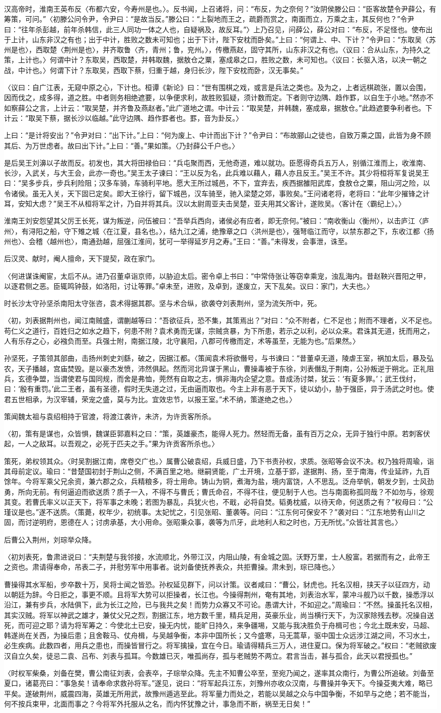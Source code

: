 汉高帝时，淮南王英布反〈布都六安，今寿州是也。〉。反书闻，上召诸将，问：“布反，为之奈何？”汝阴侯滕公曰：“臣客故楚令尹薛公，有筹策，可问。”〈初滕公问令尹，令尹曰：“是故当反。”滕公曰：“上裂地而王之，疏爵而赏之，南面而立，万乘之主，其反何也？”令尹曰：“往年杀彭越，前年杀韩信，此三人同功一体之人也，自疑祸及，故反耳。”〉上乃召见，问薛公，薛公对曰：“布反，不足怪也。使布出于上计，山东非汉之有也；出于中计，胜败之数未可知也；出于下计，陛下安枕而卧矣。”上曰：“何谓上、中、下计？”令尹曰：“东取吴〈苏州是也〉，西取楚〈荆州是也〉，并齐取鲁〈齐，青州；鲁，兖州。〉，传檄燕赵，固守其所，山东非汉之有也。〈议曰：合从山东，为持久之策，上计也。〉何谓中计？东取吴，西取楚，并韩取魏，据敖仓之粟，塞成皋之口，胜败之数，未可知也。〈议曰：长驱入洛，以决一朝之战，中计也。〉何谓下计？东取吴，西取下蔡，归重于越，身归长沙，陛下安枕而卧，汉无事矣。”

〈议曰：自广江表，无窥中原之心，下计也。桓谭《新论》曰：“世有围棋之戏，或言是兵法之类也。及为之，上者远棋疏张，置以会围，因而伐之，成多得，道之胜。中者则务相绝遮要，以争便求利，故胜败狐疑，须计数而定。下者则守边隅、趋作罫，以自生于小地。”然亦不如察薛公之言，上计云：“取吴楚，并齐鲁及燕赵者。”此广道地之谓。中计云：“取吴楚，并韩魏，塞成皋，据敖仓。”此趋遮要争利者也。下计云：“取吴下蔡，据长沙以临越。”此守边隅、趋作罫者也。罫，音为卦反。〉

上曰：“是计将安出？”令尹对曰：“出下计。”上曰：“何为废上、中计而出下计？”令尹曰：“布故郦山之徒也，自致万乘之国，此皆为身不顾其后、为万世虑者。故曰出下计。”上曰：“善。”果如策。〈乃封薛公千户也。〉

是后吴王刘濞以子故而反。初发也，其大将田禄伯曰：“兵屯聚而西，无他奇道，难以就功。臣愿得奇兵五万人，别循江淮而上，收淮南、长沙，入武关，与大王会，此亦一奇也。”吴王太子谏曰：“王以反为名，此兵难以藉人，藉人亦且反王。”吴王不许。其少将桓将军复说吴王曰：“吴多步兵，步兵利险阻；汉多车骑，车骑利平地。愿大王所过城邑，不下，宜弃去，疾西据雒阳武库，食敖仓之粟，阻山河之险，以令诸侯。虽无入关，天下固已定矣。即大王徐行，留下城邑，汉车骑至，驰入梁楚之郊，事败矣。”王问诸老将，老将曰：“此年少摧锋之计耳，安知大虑？”吴王不从桓将军之计，乃自并将其兵。汉以太尉周亚夫击吴楚，亚夫用其父客计，遂败吴。〈客计在〈霸纪上〉。〉

淮南王刘安怨望其父厉王长死，谋为叛逆，问伍被曰：“吾举兵西向，诸侯必有应者，即无奈何。”被曰：“南收衡山〈衡州〉，以击庐江〈庐州〉，有浔阳之船，守下雉之城〈在江夏，县名也。〉，结九江之浦，绝豫章之口〈洪州是也〉，强弩临江而守，以禁东郡之下，东收江都〈扬州也〉、会稽〈越州也〉，南通劲越，屈强江淮间，犹可一举得延岁月之寿。”王曰：“善。”未得发，会事泄，诛至。

后汉灵、献时，阉人擅命，天下提契，政在家门。

〈何进谋诛阉宦，太后不从。进乃召董卓诣京师，以胁迫太后。密令卓上书曰：“中常侍张让等窃幸乘宠，浊乱海内。昔赵鞅兴晋阳之甲，以逐君侧之恶。臣辄鸣钟鼓，如洛阳，讨让等罪。”卓未至，进败，及卓到，遂废立，天下乱矣。议曰：家门，大夫也。〉

时长沙太守孙坚杀南阳太守张咨，袁术得据其郡。坚与术合纵，欲袭夺刘表荆州，坚为流矢所中，死。

〈初，刘表据荆州也，闻江南贼盛，谓蒯越等曰：“吾欲征兵，恐不集，其策焉出？”对曰：“众不附者，仁不足也；附而不理者，义不足也。苟仁义之道行，百姓归之如水之趋下，何患不附？袁术勇而无谋，宗贼贪暴，为下所患，若示之以利，必以众来。君诛其无道，抚而用之，人有乐存之心，必襁负而至。兵强士附，南据江陵，北守襄阳，八郡可传檄而定，术等虽至，无能为也。”后果然。〉

孙坚死，子策领其部曲，击扬州刺史刘繇，破之，因据江都。〈策闻袁术将欲僭号，与书谏曰：“昔董卓无道，陵虐王室，祸加太后，暴及弘农，天子播越，宫庙焚毁。是以豪杰发愤，沛然俱起。然而河北异谋于黑山，曹操毒被于东徐，刘表僭乱于荆南，公孙叛逆于朔北。正礼阻兵，玄德争盟，当谓使君与国同规，而舍是弗恤，莞然有自取之志，惧非海内企望之意。昔成汤讨桀，犹云：‘有夏多罪。’；武王伐纣，曰：‘殷有重罚。’此二王者，虽有圣德，假时无失道之过，无由逼而取也。今主上非有恶于天下，徒以幼小，胁于强臣，异于汤武之时也。使君五世相承，为汉宰辅，荣宠之盛，莫与为比。宜效忠节，以报王室。”术不纳，策遂绝之也。〉

策闻魏太祖与袁绍相持于官渡，将渡江袭许，未济，为许贡客所杀。

〈初，策有是谋也，众皆惧，魏谋臣郭嘉料之曰：“策，英雄豪杰，能得人死力。然轻而无备，虽有百万之众，无异于独行中原。若刺客伏起，一人之敌耳。以吾观之，必死于匹夫之手。”果为许贡客所杀也。〉

策死，弟权领其众。〈时吴割据江南，席卷交广也。〉属曹公破袁绍，兵威日盛，乃下书责孙权，求质。张昭等会议不决。权乃独将周瑜，诣其母前定议。瑜曰：“昔楚国初封于荆山之侧，不满百里之地。继嗣贤能，广土开境，立基于郢，遂据荆、扬，至于南海，传业延祚，九百馀年。今将军乘父兄余资，兼六郡之众，兵精粮多，将士用命。铸山为铜，煮海为盐，境内富饶，人不思乱。泛舟举帆，朝发夕到，士风劲勇，所向无前。有何逼迫而欲送质？质子一入，不得不与曹氏；曹氏命召，不得不往，便见制于人也。岂与南面称孤同哉？不如勿与，徐观其变。若曹氏率义以正天下，将军事之未晚；若图为暴乱，兵犹火也，不戢，必将自焚。韬勇枕威，以待天命，何送质之有？”权母曰：“公瑾议是也。”遂不送质。〈策薨，权年少，初统事。太妃忧之，引见张昭、董袭等。问曰：“江东何可保安不？”袭对曰：“江东地势有山川之固，而讨逆明府，恩德在人；讨虏承基，大小用命。张昭秉众事，袭等为爪牙，此地利人和之时也，万无所忧。”众皆壮其言也。〉

后曹公入荆州，刘琮举众降。

〈初刘表死，鲁肃进说曰：“夫荆楚与我邻接，水流顺北，外带江汉，内阻山陵，有金城之固。沃野万里，士人殷富。若据而有之，此帝王之资也。肃请得奉命，吊表二子，并慰劳军中用事者。说刘备使抚养表众，共拒曹操。肃未到，琮已降也。〉

曹操得其水军船，步卒数十万，吴将士闻之皆恐。孙权延见群下，问以计策。议者咸曰：“曹公，豺虎也。托名汉相，挟天子以征四方，动以朝廷为辞。今日拒之，事更不顺。且将军大势可以拒操者，长江也。今操得荆州，奄有其地，刘表治水军，蒙冲斗舰乃以千数，操悉浮以沿江，兼有步兵，水陆俱下，此为长江之险，已与我共之矣！而势力众寡又不可论。愚谓大计，不如迎之。”周瑜曰：“不然。操虽托名汉相，其实汉贼。将军以神武之雄才，兼仗父兄之烈，割据江东，地方数千里，精兵足用，英豪乐业，尚当横行天下，为汉家除残去秽。况操自送死，而可迎之耶？请为将军筹之：今使北土已安，操无内忧，能旷日持久，来争疆埸，又能与我决胜负于舟楫可也；今北土既未安，马超、韩遂尚在关西，为操后患；且舍鞍马、仗舟楫，与吴越争衡，本非中国所长；又今盛寒，马无蒿草，驱中国士众远涉江湖之间，不习水土，必生疾病。此数四者，用兵之患也，而操皆冒行之。将军擒操，宜在今日。瑜请得精兵三万人，进住夏口。保为将军破之。”权曰：“老贼欲废汉自立久矣，徒忌二袁、吕布、刘表与孤耳。今数雄已灭，唯孤尚存，孤与老贼势不两立。君言当击，甚与孤合，此天以君授孤也。”

〈时权军柴桑，刘备在樊，曹公南征刘表，会表卒，子琮举众降。先主不知曹公卒至，至宛乃闻之，遂率其众南行，为曹公所追破。刘备至夏口，诸葛亮曰：“事急矣！请奉命求救孙将军。”遂见，说曰：“将军起兵江东，刘豫州亦收众汉南，与曹操并争天下。今操芟夷大难，略已平矣。遂破荆州，威震四海，英雄无所用武，故豫州遁逃至此。将军量力而处之，若能以吴越之众与中国争衡，不如早与之绝；若不能当，何不按兵束甲，北面而事之？今将军外托服从之名，而内怀犹豫之计，事急而不断，祸至无日矣！”
